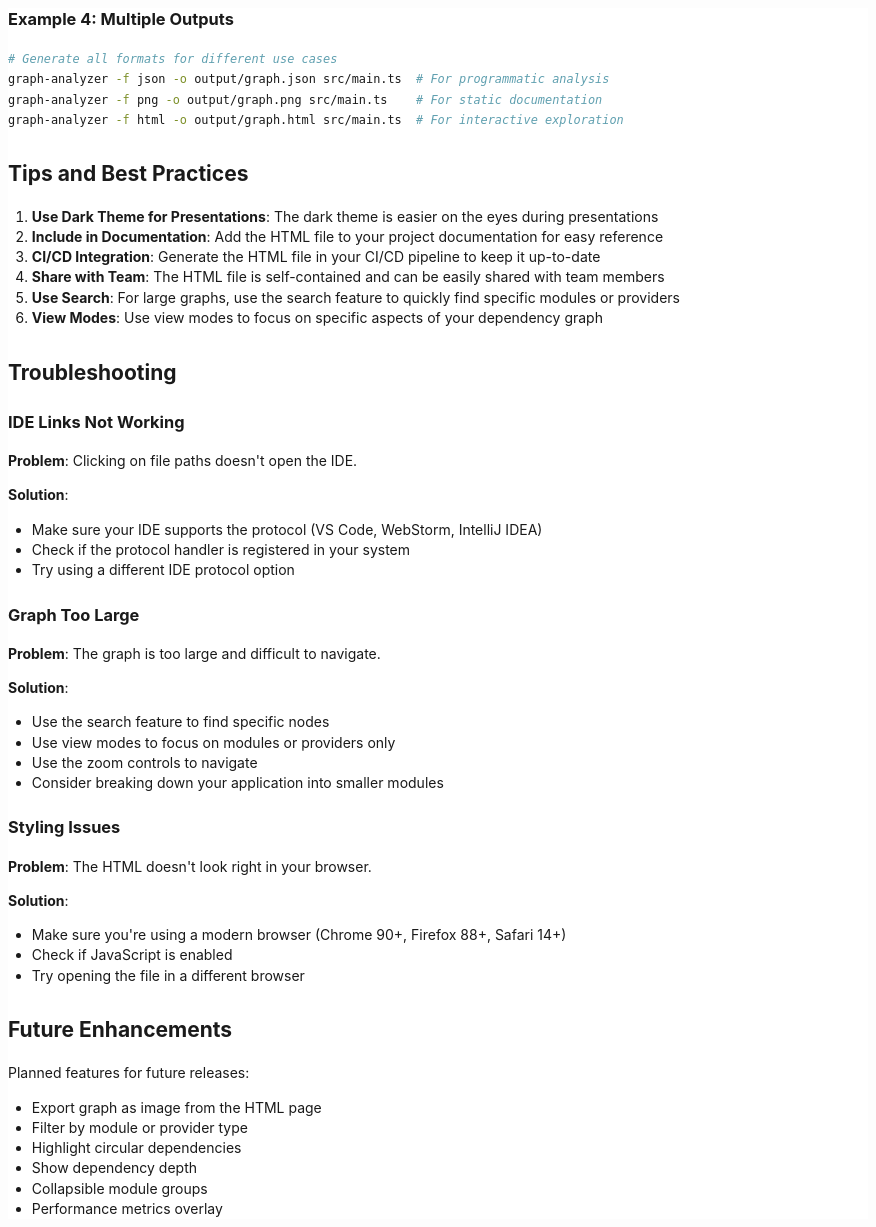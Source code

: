 ### Example 4: Multiple Outputs
```bash
# Generate all formats for different use cases
graph-analyzer -f json -o output/graph.json src/main.ts  # For programmatic analysis
graph-analyzer -f png -o output/graph.png src/main.ts    # For static documentation
graph-analyzer -f html -o output/graph.html src/main.ts  # For interactive exploration
```

## Tips and Best Practices

1. **Use Dark Theme for Presentations**: The dark theme is easier on the eyes during presentations
2. **Include in Documentation**: Add the HTML file to your project documentation for easy reference
3. **CI/CD Integration**: Generate the HTML file in your CI/CD pipeline to keep it up-to-date
4. **Share with Team**: The HTML file is self-contained and can be easily shared with team members
5. **Use Search**: For large graphs, use the search feature to quickly find specific modules or providers
6. **View Modes**: Use view modes to focus on specific aspects of your dependency graph

## Troubleshooting

### IDE Links Not Working

**Problem**: Clicking on file paths doesn't open the IDE.

**Solution**: 
- Make sure your IDE supports the protocol (VS Code, WebStorm, IntelliJ IDEA)
- Check if the protocol handler is registered in your system
- Try using a different IDE protocol option

### Graph Too Large

**Problem**: The graph is too large and difficult to navigate.

**Solution**:
- Use the search feature to find specific nodes
- Use view modes to focus on modules or providers only
- Use the zoom controls to navigate
- Consider breaking down your application into smaller modules

### Styling Issues

**Problem**: The HTML doesn't look right in your browser.

**Solution**:
- Make sure you're using a modern browser (Chrome 90+, Firefox 88+, Safari 14+)
- Check if JavaScript is enabled
- Try opening the file in a different browser

## Future Enhancements

Planned features for future releases:
- Export graph as image from the HTML page
- Filter by module or provider type
- Highlight circular dependencies
- Show dependency depth
- Collapsible module groups
- Performance metrics overlay


